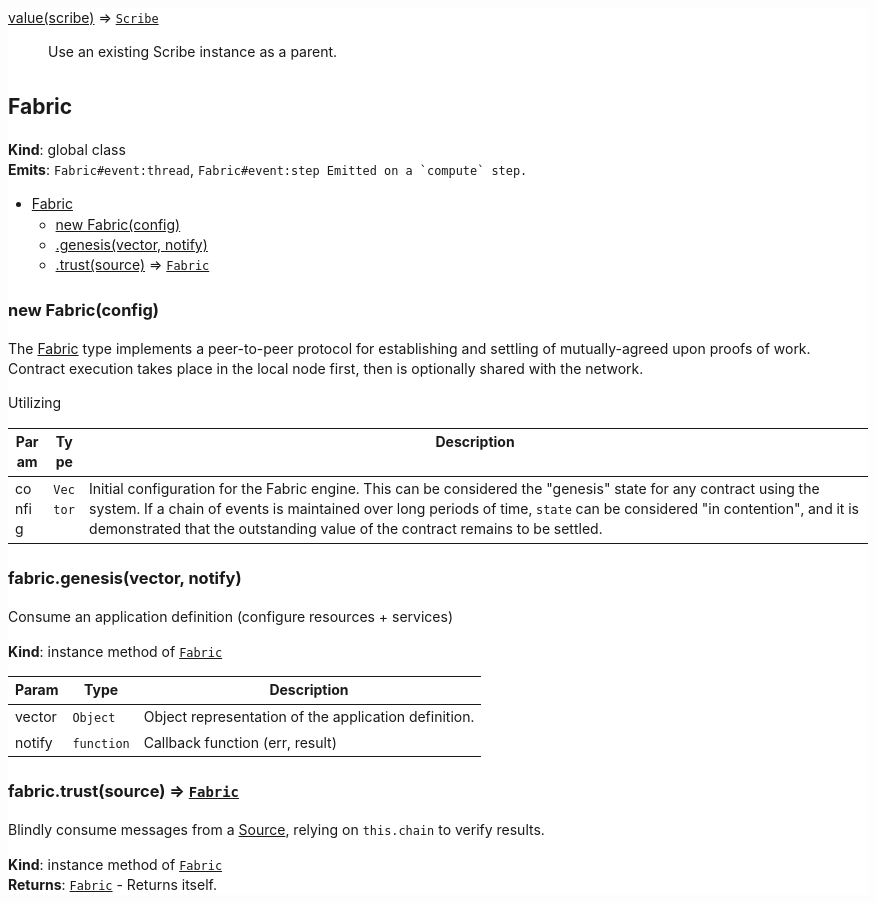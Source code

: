 <dl>
<dt><a href="#value">value(scribe)</a> ⇒ <code><a href="#Scribe">Scribe</a></code></dt>
<dd><p>Use an existing Scribe instance as a parent.</p>
</dd>
</dl>

<a name="Fabric"></a>

## Fabric
**Kind**: global class  
**Emits**: <code>Fabric#event:thread</code>, <code>Fabric#event:step Emitted on a &#x60;compute&#x60; step.</code>  

* [Fabric](#Fabric)
    * [new Fabric(config)](#new_Fabric_new)
    * [.genesis(vector, notify)](#Fabric+genesis)
    * [.trust(source)](#Fabric+trust) ⇒ [<code>Fabric</code>](#Fabric)

<a name="new_Fabric_new"></a>

### new Fabric(config)
The [Fabric](#Fabric) type implements a peer-to-peer protocol for
establishing and settling of mutually-agreed upon proofs of
work.  Contract execution takes place in the local node first,
then is optionally shared with the network.

Utilizing


| Param | Type | Description |
| --- | --- | --- |
| config | <code>Vector</code> | Initial configuration for the Fabric engine.  This can be considered the "genesis" state for any contract using the system.  If a chain of events is maintained over long periods of time, `state` can be considered "in contention", and it is demonstrated that the outstanding value of the contract remains to be settled. |

<a name="Fabric+genesis"></a>

### fabric.genesis(vector, notify)
Consume an application definition (configure resources + services)

**Kind**: instance method of [<code>Fabric</code>](#Fabric)  

| Param | Type | Description |
| --- | --- | --- |
| vector | <code>Object</code> | Object representation of the application definition. |
| notify | <code>function</code> | Callback function (err, result) |

<a name="Fabric+trust"></a>

### fabric.trust(source) ⇒ [<code>Fabric</code>](#Fabric)
Blindly consume messages from a [Source](Source), relying on `this.chain` to
verify results.

**Kind**: instance method of [<code>Fabric</code>](#Fabric)  
**Returns**: [<code>Fabric</code>](#Fabric) - Returns itself.  
